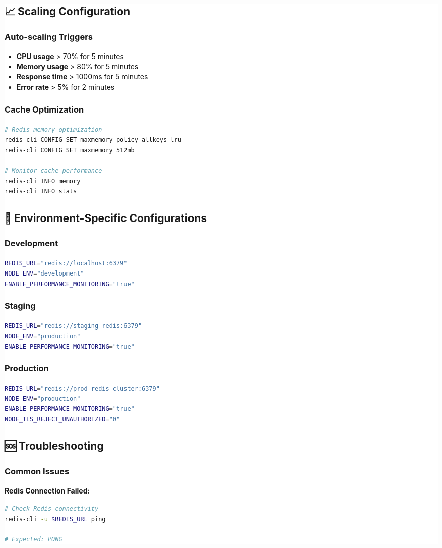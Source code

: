 ## 📈 Scaling Configuration

### Auto-scaling Triggers
- **CPU usage** > 70% for 5 minutes
- **Memory usage** > 80% for 5 minutes
- **Response time** > 1000ms for 5 minutes
- **Error rate** > 5% for 2 minutes

### Cache Optimization
```bash
# Redis memory optimization
redis-cli CONFIG SET maxmemory-policy allkeys-lru
redis-cli CONFIG SET maxmemory 512mb

# Monitor cache performance
redis-cli INFO memory
redis-cli INFO stats
```

## 🎯 Environment-Specific Configurations

### Development
```bash
REDIS_URL="redis://localhost:6379"
NODE_ENV="development"
ENABLE_PERFORMANCE_MONITORING="true"
```

### Staging
```bash
REDIS_URL="redis://staging-redis:6379"
NODE_ENV="production"
ENABLE_PERFORMANCE_MONITORING="true"
```

### Production
```bash
REDIS_URL="redis://prod-redis-cluster:6379"
NODE_ENV="production"
ENABLE_PERFORMANCE_MONITORING="true"
NODE_TLS_REJECT_UNAUTHORIZED="0"
```

## 🆘 Troubleshooting

### Common Issues

**Redis Connection Failed:**
```bash
# Check Redis connectivity
redis-cli -u $REDIS_URL ping

# Expected: PONG
```
